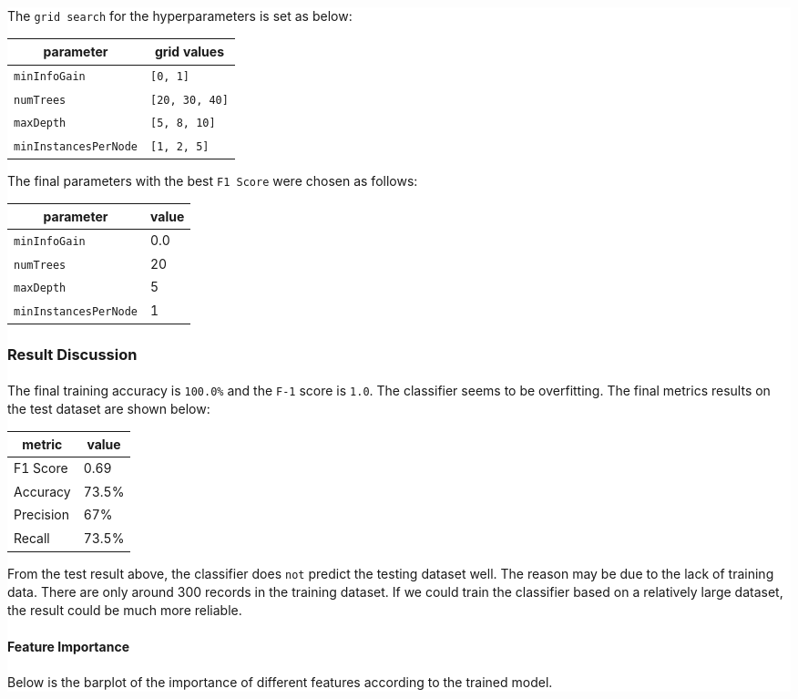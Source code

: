 The `grid search` for the hyperparameters is set as below: 

| parameter | grid values|
|---|---|
|`minInfoGain`|`[0, 1]`|
|`numTrees`|`[20, 30, 40]`|
|`maxDepth`|`[5, 8, 10]`|
|`minInstancesPerNode`|`[1, 2, 5]`|

The final parameters with the best `F1 Score` were chosen as follows:

| parameter | value|
|---|---|
|`minInfoGain`|0.0|
|`numTrees`|20|
|`maxDepth`|5|
|`minInstancesPerNode`|1|

### Result Discussion

The final training accuracy is `100.0%` and the `F-1` score is `1.0`. The classifier seems to be overfitting. The final metrics results on the test dataset are shown below:

| metric | value|
|---|---|
|F1 Score|0.69|
|Accuracy|73.5%|
|Precision|67%|
|Recall|73.5%|

From the test result above, the classifier does `not` predict the testing dataset well. The reason may be due to the lack of training data. There are only around 300 records in the training dataset. If we could train the classifier based on a relatively large dataset, the result could be much more reliable.

#### Feature Importance

Below is the barplot of the importance of different features according to the trained model.

